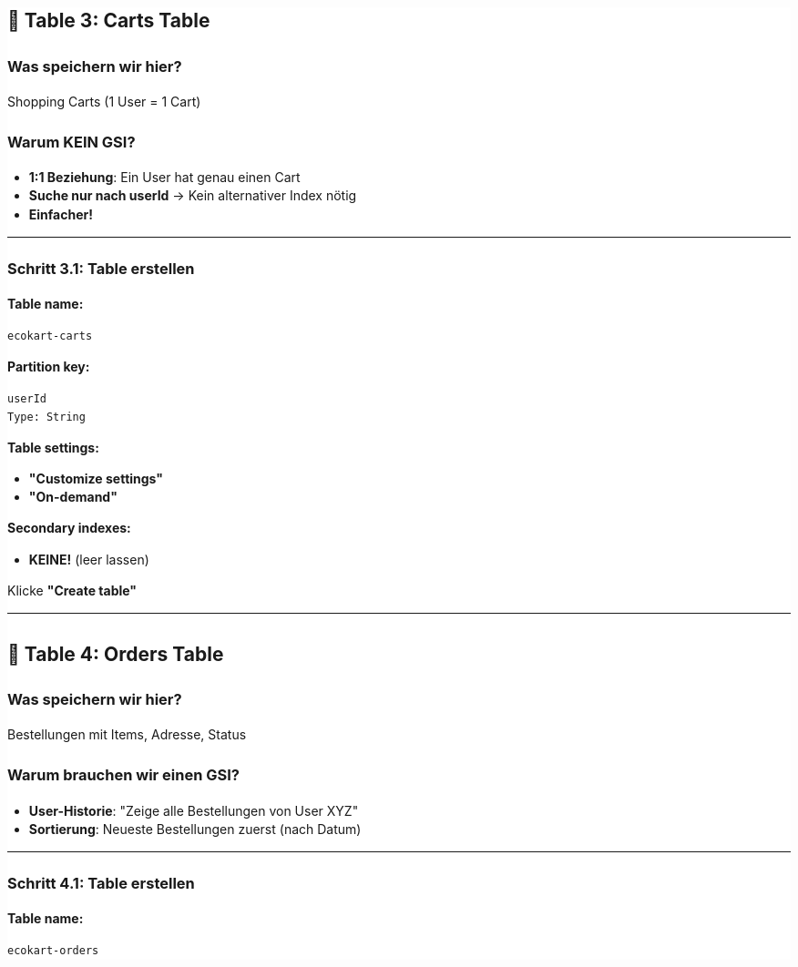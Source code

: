 
## 🎯 Table 3: Carts Table

### Was speichern wir hier?
Shopping Carts (1 User = 1 Cart)

### Warum KEIN GSI?
- **1:1 Beziehung**: Ein User hat genau einen Cart
- **Suche nur nach userId** → Kein alternativer Index nötig
- **Einfacher!**

---

### Schritt 3.1: Table erstellen

**Table name:**
```
ecokart-carts
```

**Partition key:**
```
userId
Type: String
```

**Table settings:**
- **"Customize settings"**
- **"On-demand"**

**Secondary indexes:**
- **KEINE!** (leer lassen)

Klicke **"Create table"**

---

## 🎯 Table 4: Orders Table

### Was speichern wir hier?
Bestellungen mit Items, Adresse, Status

### Warum brauchen wir einen GSI?
- **User-Historie**: "Zeige alle Bestellungen von User XYZ"
- **Sortierung**: Neueste Bestellungen zuerst (nach Datum)

---

### Schritt 4.1: Table erstellen

**Table name:**
```
ecokart-orders
```
